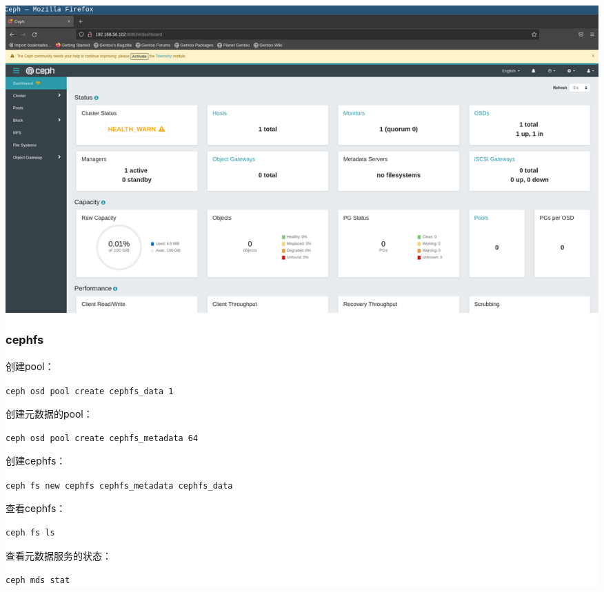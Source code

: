 ![](./images/ceph-dashboard.png)





### cephfs

创建pool：

```shell
ceph osd pool create cephfs_data 1
```
创建元数据的pool：

```shell
ceph osd pool create cephfs_metadata 64
```
创建cephfs：

```shell
ceph fs new cephfs cephfs_metadata cephfs_data
```

查看cephfs：

```shell
ceph fs ls
```

查看元数据服务的状态：

```shell
ceph mds stat
```

